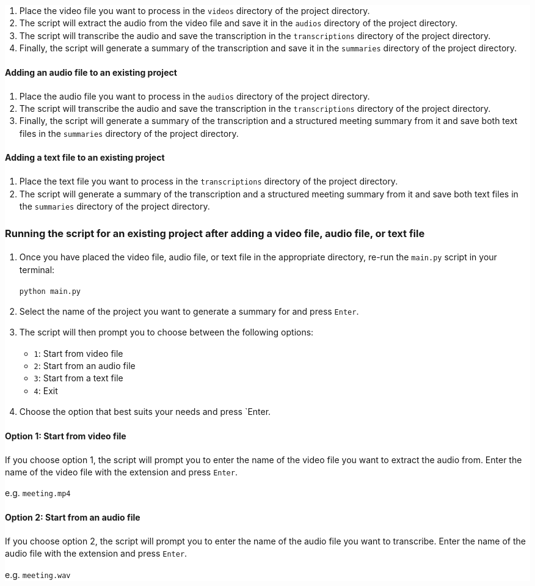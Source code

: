 1. Place the video file you want to process in the `videos` directory of the project directory.
2. The script will extract the audio from the video file and save it in the `audios` directory of the project directory.
3. The script will transcribe the audio and save the transcription in the `transcriptions` directory of the project directory.
4. Finally, the script will generate a summary of the transcription and save it in the `summaries` directory of the project directory.

#### Adding an audio file to an existing project

1. Place the audio file you want to process in the `audios` directory of the project directory.
2. The script will transcribe the audio and save the transcription in the `transcriptions` directory of the project directory.
3. Finally, the script will generate a summary of the transcription and a structured meeting summary from it and save both text files in the `summaries` directory of the project directory.

#### Adding a text file to an existing project

1. Place the text file you want to process in the `transcriptions` directory of the project directory.
2. The script will generate a summary of the transcription and a structured meeting summary from it and save both text files in the `summaries` directory of the project directory.

### Running the script for an existing project after adding a video file, audio file, or text file

1. Once you have placed the video file, audio file, or text file in the appropriate directory, re-run the `main.py` script in your terminal:

   ```bash
   python main.py
   ```

2. Select the name of the project you want to generate a summary for and press `Enter`.

3. The script will then prompt you to choose between the following options:

   - `1`: Start from video file
   - `2`: Start from an audio file
   - `3`: Start from a text file
   - `4`: Exit

4. Choose the option that best suits your needs and press `Enter.

#### Option 1: Start from video file
If you choose option 1, the script will prompt you to enter the name of the video file you want to extract the audio from. Enter the name of the video file with the extension and press `Enter`.

e.g. `meeting.mp4`

#### Option 2: Start from an audio file
If you choose option 2, the script will prompt you to enter the name of the audio file you want to transcribe. Enter the name of the audio file with the extension and press `Enter`.

e.g. `meeting.wav`

